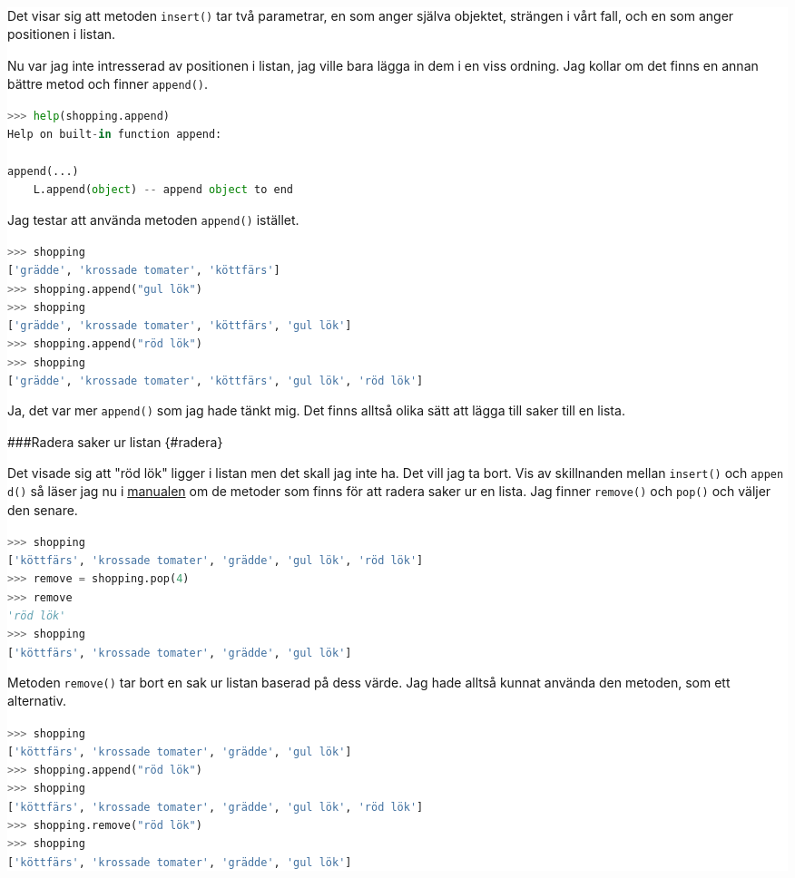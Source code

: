 Det visar sig att metoden `insert()` tar två parametrar, en som anger själva objektet, strängen i vårt fall, och en som anger positionen i listan.

Nu var jag inte intresserad av positionen i listan, jag ville bara lägga in dem i en viss ordning. Jag kollar om det finns en annan bättre metod och finner `append()`.

```python
>>> help(shopping.append)
Help on built-in function append:             

append(...)                                   
    L.append(object) -- append object to end  
```

Jag testar att använda metoden `append()` istället.

```python
>>> shopping                                          
['grädde', 'krossade tomater', 'köttfärs']            
>>> shopping.append("gul lök")                        
>>> shopping                                          
['grädde', 'krossade tomater', 'köttfärs', 'gul lök']
>>> shopping.append("röd lök")                                   
>>> shopping                                                     
['grädde', 'krossade tomater', 'köttfärs', 'gul lök', 'röd lök']
```

Ja, det var mer `append()` som jag hade tänkt mig. Det finns alltså olika sätt att lägga till saker till en lista.



###Radera saker ur listan {#radera}

Det visade sig att "röd lök" ligger i listan men det skall jag inte ha. Det vill jag ta bort. Vis av skillnanden mellan `insert()` och `append()` så läser jag nu i [manualen](https://docs.python.org/3.5/tutorial/datastructures.html) om de metoder som finns för att radera saker ur en lista. Jag finner `remove()` och `pop()` och väljer den senare.

```python
>>> shopping                                                    
['köttfärs', 'krossade tomater', 'grädde', 'gul lök', 'röd lök']
>>> remove = shopping.pop(4)                                    
>>> remove                                                      
'röd lök'                                                       
>>> shopping                                                    
['köttfärs', 'krossade tomater', 'grädde', 'gul lök']           
```

Metoden `remove()` tar bort en sak ur listan baserad på dess värde. Jag hade alltså kunnat använda den metoden, som ett alternativ.

```python
>>> shopping                                                    
['köttfärs', 'krossade tomater', 'grädde', 'gul lök']           
>>> shopping.append("röd lök")                                  
>>> shopping                                                    
['köttfärs', 'krossade tomater', 'grädde', 'gul lök', 'röd lök']
>>> shopping.remove("röd lök")                                  
>>> shopping                                                    
['köttfärs', 'krossade tomater', 'grädde', 'gul lök']           
```
